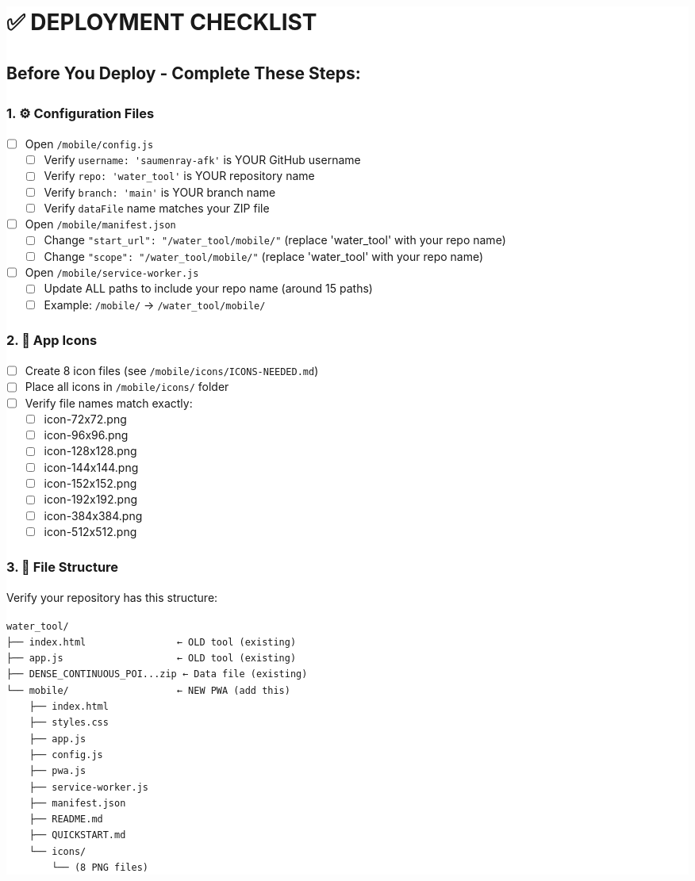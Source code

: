 # ✅ DEPLOYMENT CHECKLIST

## Before You Deploy - Complete These Steps:

### 1. ⚙️ Configuration Files

- [ ] Open `/mobile/config.js`
  - [ ] Verify `username: 'saumenray-afk'` is YOUR GitHub username
  - [ ] Verify `repo: 'water_tool'` is YOUR repository name
  - [ ] Verify `branch: 'main'` is YOUR branch name
  - [ ] Verify `dataFile` name matches your ZIP file

- [ ] Open `/mobile/manifest.json`
  - [ ] Change `"start_url": "/water_tool/mobile/"` (replace 'water_tool' with your repo name)
  - [ ] Change `"scope": "/water_tool/mobile/"` (replace 'water_tool' with your repo name)

- [ ] Open `/mobile/service-worker.js`
  - [ ] Update ALL paths to include your repo name (around 15 paths)
  - [ ] Example: `/mobile/` → `/water_tool/mobile/`

### 2. 🎨 App Icons

- [ ] Create 8 icon files (see `/mobile/icons/ICONS-NEEDED.md`)
- [ ] Place all icons in `/mobile/icons/` folder
- [ ] Verify file names match exactly:
  - [ ] icon-72x72.png
  - [ ] icon-96x96.png
  - [ ] icon-128x128.png
  - [ ] icon-144x144.png
  - [ ] icon-152x152.png
  - [ ] icon-192x192.png
  - [ ] icon-384x384.png
  - [ ] icon-512x512.png

### 3. 📁 File Structure

Verify your repository has this structure:
```
water_tool/
├── index.html                ← OLD tool (existing)
├── app.js                    ← OLD tool (existing)
├── DENSE_CONTINUOUS_POI...zip ← Data file (existing)
└── mobile/                   ← NEW PWA (add this)
    ├── index.html
    ├── styles.css
    ├── app.js
    ├── config.js
    ├── pwa.js
    ├── service-worker.js
    ├── manifest.json
    ├── README.md
    ├── QUICKSTART.md
    └── icons/
        └── (8 PNG files)
```
